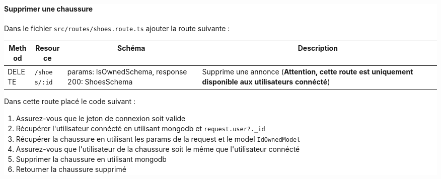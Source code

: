 #### Supprimer une chaussure

Dans le fichier `src/routes/shoes.route.ts` ajouter la route suivante :

| Method | Resource     | Schéma                                           | Description                                                                                           |
| ------ | ------------ | ------------------------------------------------ | ----------------------------------------------------------------------------------------------------- |
| DELETE | `/shoes/:id` | params: IsOwnedSchema, response 200: ShoesSchema | Supprime une annonce (**Attention, cette route est uniquement disponible aux utilisateurs connécté**) |

Dans cette route placé le code suivant :

1. Assurez-vous que le jeton de connexion soit valide
2. Récupérer l'utilisateur connécté en utilisant mongodb et `request.user?._id`
3. Récupérer la chaussure en utilisant les params de la request et le model `IdOwnedModel`
4. Assurez-vous que l'utilisateur de la chaussure soit le même que l'utilisateur connécté
5. Supprimer la chaussure en utilisant mongodb
6. Retourner la chaussure supprimé
